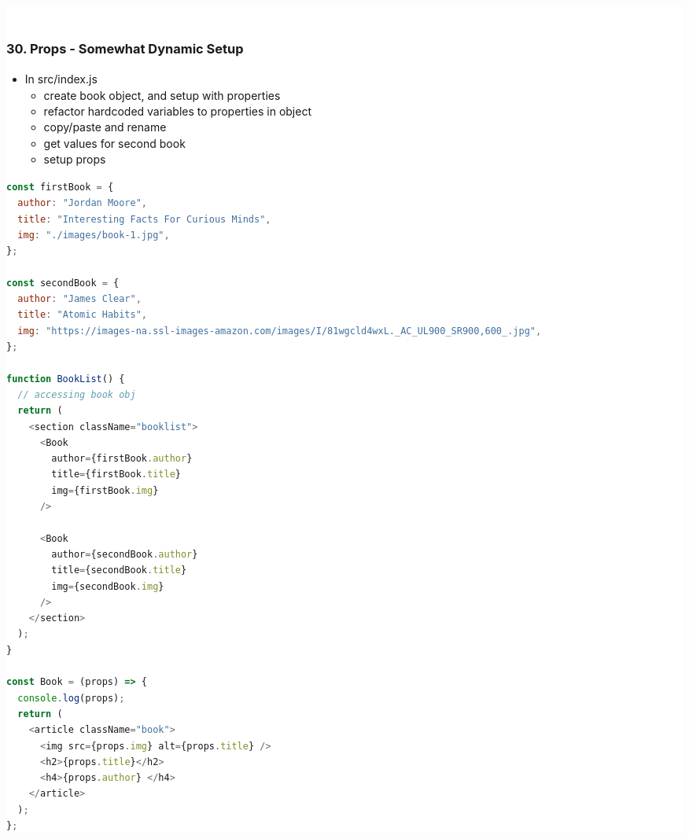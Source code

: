 <br>

### 30. Props - Somewhat Dynamic Setup<a id="30"> </a>

- In src/index.js
  - create book object, and setup with properties
  - refactor hardcoded variables to properties in object
  - copy/paste and rename
  - get values for second book
  - setup props

```js
const firstBook = {
  author: "Jordan Moore",
  title: "Interesting Facts For Curious Minds",
  img: "./images/book-1.jpg",
};

const secondBook = {
  author: "James Clear",
  title: "Atomic Habits",
  img: "https://images-na.ssl-images-amazon.com/images/I/81wgcld4wxL._AC_UL900_SR900,600_.jpg",
};

function BookList() {
  // accessing book obj
  return (
    <section className="booklist">
      <Book
        author={firstBook.author}
        title={firstBook.title}
        img={firstBook.img}
      />

      <Book
        author={secondBook.author}
        title={secondBook.title}
        img={secondBook.img}
      />
    </section>
  );
}

const Book = (props) => {
  console.log(props);
  return (
    <article className="book">
      <img src={props.img} alt={props.title} />
      <h2>{props.title}</h2>
      <h4>{props.author} </h4>
    </article>
  );
};
```
